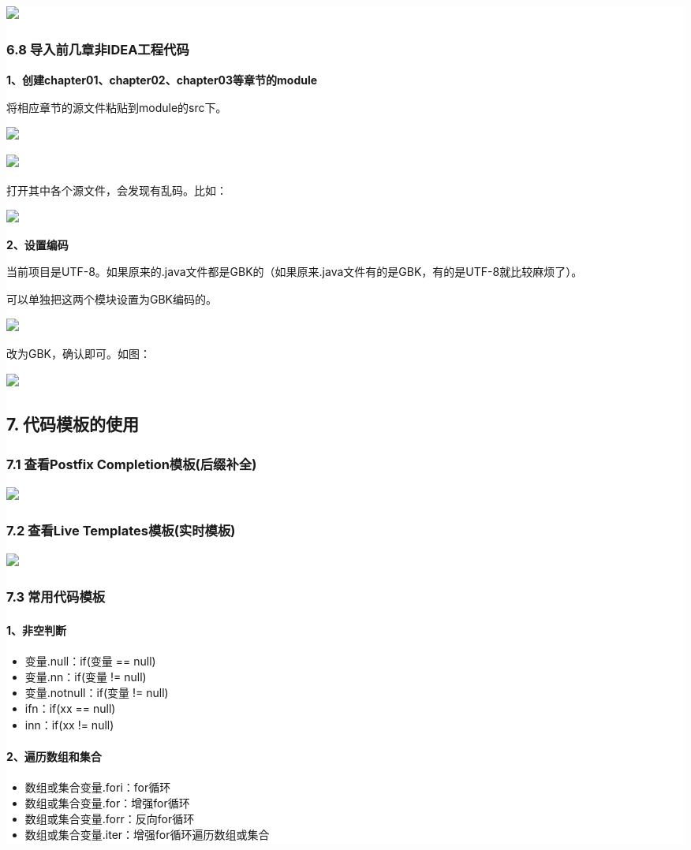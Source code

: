 ![](https://raw.githubusercontent.com/BaihlUp/Figurebed/master/2024/202406301308653.png)

### 6.8 导入前几章非IDEA工程代码

**1、创建chapter01、chapter02、chapter03等章节的module**

将相应章节的源文件粘贴到module的src下。

![](https://raw.githubusercontent.com/BaihlUp/Figurebed/master/2024/202406301308654.png)

![](https://raw.githubusercontent.com/BaihlUp/Figurebed/master/2024/202406301308655.png)

打开其中各个源文件，会发现有乱码。比如：

![](https://raw.githubusercontent.com/BaihlUp/Figurebed/master/2024/202406301308656.png)

**2、设置编码**

当前项目是UTF-8。如果原来的.java文件都是GBK的（如果原来.java文件有的是GBK，有的是UTF-8就比较麻烦了）。

可以单独把这两个模块设置为GBK编码的。

![](https://raw.githubusercontent.com/BaihlUp/Figurebed/master/2024/202406301308657.png)

改为GBK，确认即可。如图：

![](https://raw.githubusercontent.com/BaihlUp/Figurebed/master/2024/202406301308658.png)

## 7. 代码模板的使用

### 7.1 查看Postfix Completion模板(后缀补全)

![](https://raw.githubusercontent.com/BaihlUp/Figurebed/master/2024/202406301308659.png)

### 7.2 查看Live Templates模板(实时模板)

![](https://raw.githubusercontent.com/BaihlUp/Figurebed/master/2024/202406301308660.jpg)

### 7.3 常用代码模板

#### 1、非空判断

* 变量.null：if(变量 == null)
* 变量.nn：if(变量 != null) 
* 变量.notnull：if(变量 != null) 
* ifn：if(xx  == null)
* inn：if(xx  != null)

#### 2、遍历数组和集合

* 数组或集合变量.fori：for循环
* 数组或集合变量.for：增强for循环
* 数组或集合变量.forr：反向for循环
* 数组或集合变量.iter：增强for循环遍历数组或集合
